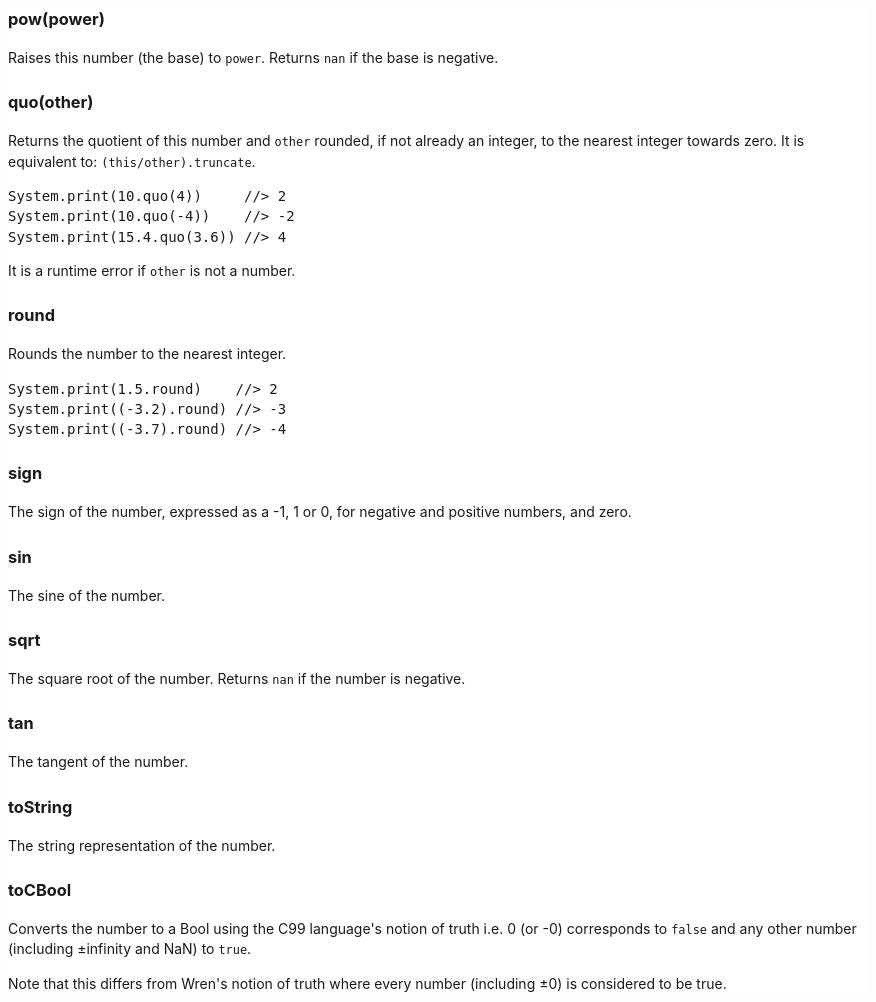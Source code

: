 ### **pow**(power)

Raises this number (the base) to `power`. Returns `nan` if the base is negative.

### **quo**(other)

Returns the quotient of this number and `other` rounded, if not already an integer, to the nearest integer towards zero. It is equivalent to: `(this/other).truncate`.

<pre class="snippet">
System.print(10.quo(4))     //> 2
System.print(10.quo(-4))    //> -2
System.print(15.4.quo(3.6)) //> 4
</pre>

It is a runtime error if `other` is not a number.

### **round**

Rounds the number to the nearest integer.

<pre class="snippet">
System.print(1.5.round)    //> 2
System.print((-3.2).round) //> -3
System.print((-3.7).round) //> -4
</pre>

### **sign**

The sign of the number, expressed as a -1, 1 or 0, for negative and positive numbers, and zero.

### **sin**

The sine of the number.

### **sqrt**

The square root of the number. Returns `nan` if the number is negative.

### **tan**

The tangent of the number.

### **toString**

The string representation of the number.

### **toCBool**

Converts the number to a Bool using the C99 language's notion of truth i.e. 0 (or -0) corresponds to `false` and any other number (including ±infinity and NaN) to `true`.

Note that this differs from Wren's notion of truth where every number (including ±0) is considered to be true.
